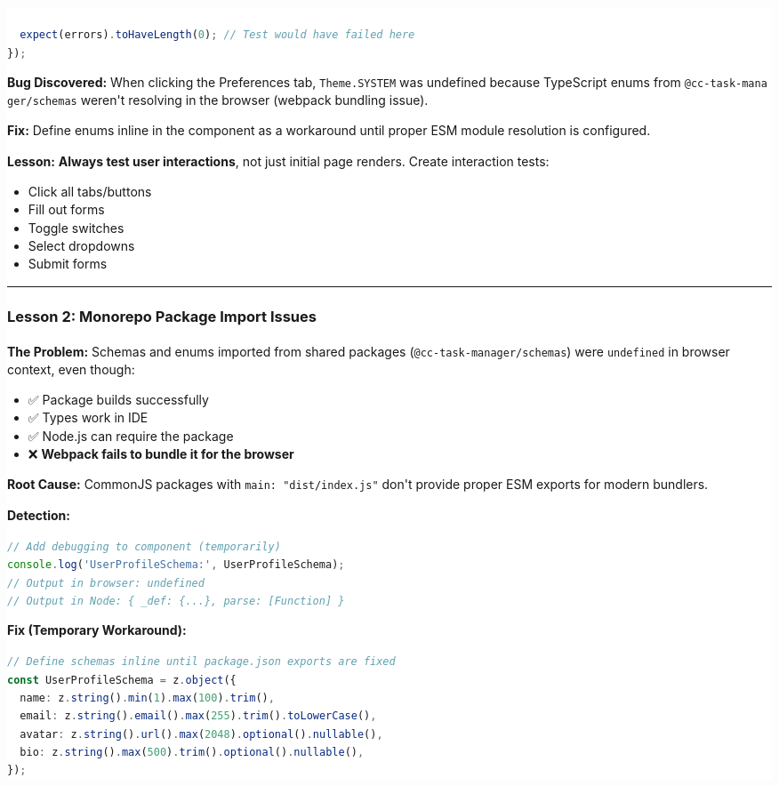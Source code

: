 ```typescript

  expect(errors).toHaveLength(0); // Test would have failed here
});
```

**Bug Discovered:**
When clicking the Preferences tab, `Theme.SYSTEM` was undefined because TypeScript enums from `@cc-task-manager/schemas` weren't resolving in the browser (webpack bundling issue).

**Fix:**
Define enums inline in the component as a workaround until proper ESM module resolution is configured.

**Lesson:**
**Always test user interactions**, not just initial page renders. Create interaction tests:
- Click all tabs/buttons
- Fill out forms
- Toggle switches
- Select dropdowns
- Submit forms

---

### Lesson 2: Monorepo Package Import Issues

**The Problem:**
Schemas and enums imported from shared packages (`@cc-task-manager/schemas`) were `undefined` in browser context, even though:
- ✅ Package builds successfully
- ✅ Types work in IDE
- ✅ Node.js can require the package
- ❌ **Webpack fails to bundle it for the browser**

**Root Cause:**
CommonJS packages with `main: "dist/index.js"` don't provide proper ESM exports for modern bundlers.

**Detection:**
```typescript
// Add debugging to component (temporarily)
console.log('UserProfileSchema:', UserProfileSchema);
// Output in browser: undefined
// Output in Node: { _def: {...}, parse: [Function] }
```

**Fix (Temporary Workaround):**
```typescript
// Define schemas inline until package.json exports are fixed
const UserProfileSchema = z.object({
  name: z.string().min(1).max(100).trim(),
  email: z.string().email().max(255).trim().toLowerCase(),
  avatar: z.string().url().max(2048).optional().nullable(),
  bio: z.string().max(500).trim().optional().nullable(),
});
```
